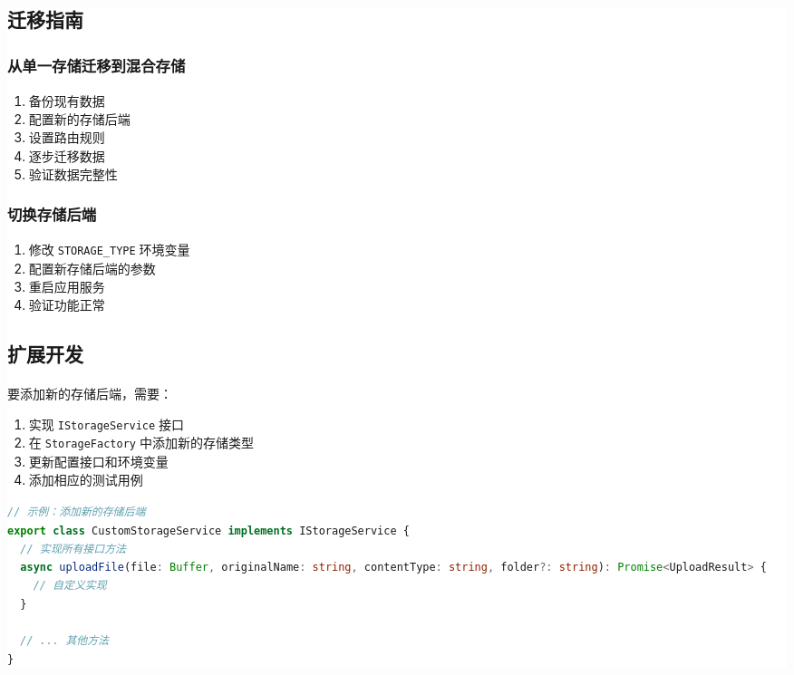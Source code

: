 ## 迁移指南

### 从单一存储迁移到混合存储

1. 备份现有数据
2. 配置新的存储后端
3. 设置路由规则
4. 逐步迁移数据
5. 验证数据完整性

### 切换存储后端

1. 修改 `STORAGE_TYPE` 环境变量
2. 配置新存储后端的参数
3. 重启应用服务
4. 验证功能正常

## 扩展开发

要添加新的存储后端，需要：

1. 实现 `IStorageService` 接口
2. 在 `StorageFactory` 中添加新的存储类型
3. 更新配置接口和环境变量
4. 添加相应的测试用例

```typescript
// 示例：添加新的存储后端
export class CustomStorageService implements IStorageService {
  // 实现所有接口方法
  async uploadFile(file: Buffer, originalName: string, contentType: string, folder?: string): Promise<UploadResult> {
    // 自定义实现
  }
  
  // ... 其他方法
}
```